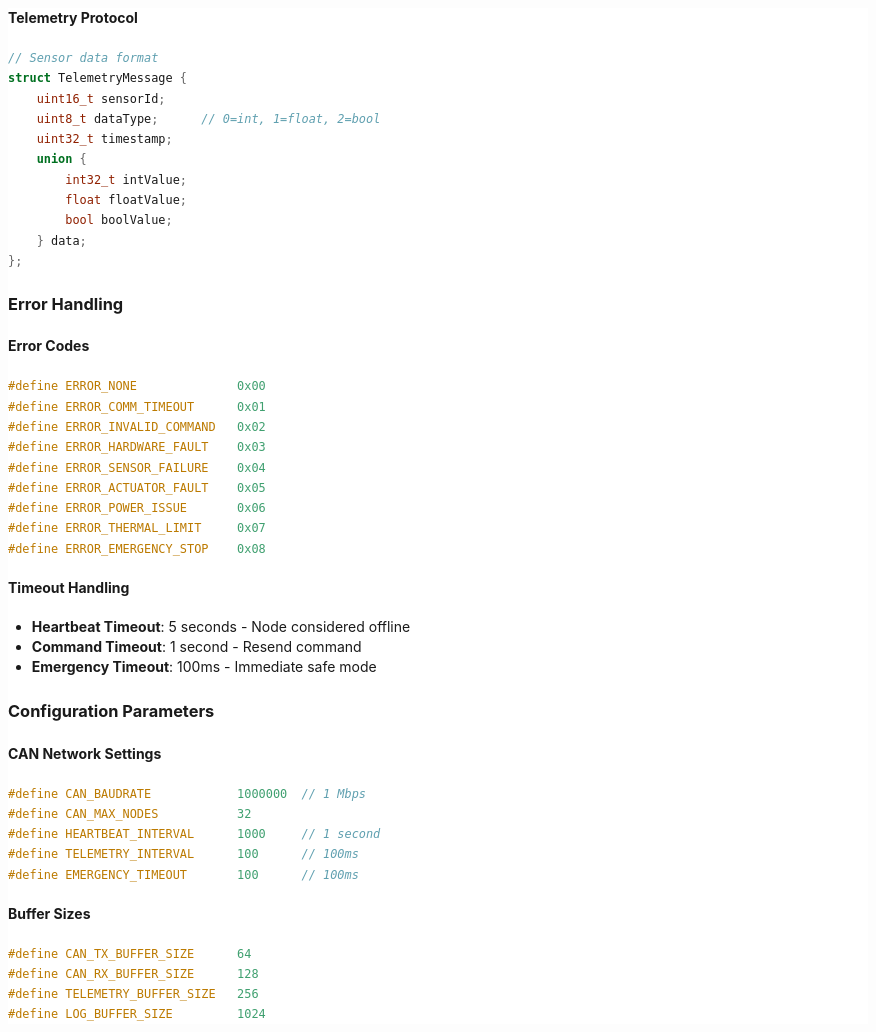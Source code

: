 #### Telemetry Protocol
```cpp
// Sensor data format
struct TelemetryMessage {
    uint16_t sensorId;
    uint8_t dataType;      // 0=int, 1=float, 2=bool
    uint32_t timestamp;
    union {
        int32_t intValue;
        float floatValue;
        bool boolValue;
    } data;
};
```

### Error Handling

#### Error Codes
```cpp
#define ERROR_NONE              0x00
#define ERROR_COMM_TIMEOUT      0x01
#define ERROR_INVALID_COMMAND   0x02
#define ERROR_HARDWARE_FAULT    0x03
#define ERROR_SENSOR_FAILURE    0x04
#define ERROR_ACTUATOR_FAULT    0x05
#define ERROR_POWER_ISSUE       0x06
#define ERROR_THERMAL_LIMIT     0x07
#define ERROR_EMERGENCY_STOP    0x08
```

#### Timeout Handling
- **Heartbeat Timeout**: 5 seconds - Node considered offline
- **Command Timeout**: 1 second - Resend command
- **Emergency Timeout**: 100ms - Immediate safe mode

### Configuration Parameters

#### CAN Network Settings
```cpp
#define CAN_BAUDRATE            1000000  // 1 Mbps
#define CAN_MAX_NODES           32
#define HEARTBEAT_INTERVAL      1000     // 1 second
#define TELEMETRY_INTERVAL      100      // 100ms
#define EMERGENCY_TIMEOUT       100      // 100ms
```

#### Buffer Sizes
```cpp
#define CAN_TX_BUFFER_SIZE      64
#define CAN_RX_BUFFER_SIZE      128
#define TELEMETRY_BUFFER_SIZE   256
#define LOG_BUFFER_SIZE         1024
```
